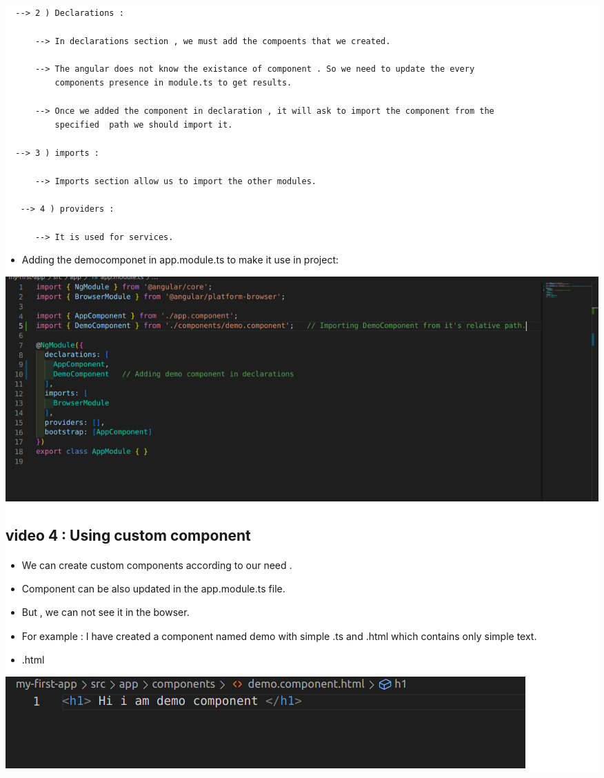       --> 2 ) Declarations : 

          --> In declarations section , we must add the compoents that we created.

          --> The angular does not know the existance of component . So we need to update the every
              components presence in module.ts to get results.

          --> Once we added the component in declaration , it will ask to import the component from the 
              specified  path we should import it.

      --> 3 ) imports :

          --> Imports section allow us to import the other modules.

       --> 4 ) providers :

          --> It is used for services.

* Adding the democomponet in app.module.ts to make it use in project: 


<img src="images/import_component_in_module.png">

## video 4 : Using custom component ##

* We can create custom components according to our need . 

* Component can be also updated in the app.module.ts file.

* But , we can not see it in the bowser.

* For example : I have created a component named demo with simple .ts and .html which contains only simple text.

* .html

<img src="images/customcomponent_html.png">
